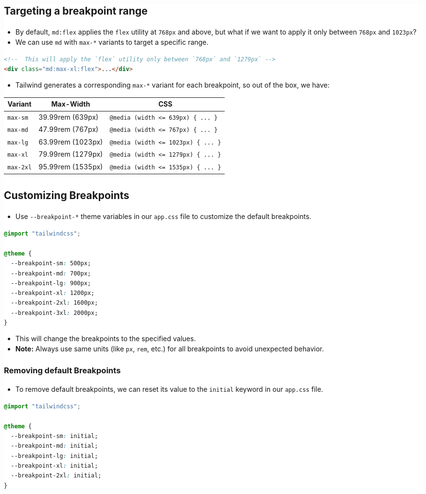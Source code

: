 ## Targeting a breakpoint range

- By default, `md:flex` applies the `flex` utility at `768px` and above, but what if we want to apply it only between `768px` and `1023px`?
- We can use `md` with `max-*` variants to target a specific range.

```html
<!--  This will apply the `flex` utility only between `768px` and `1279px` -->
<div class="md:max-xl:flex">...</div>
```

- Tailwind generates a corresponding `max-*` variant for each breakpoint, so out of the box, we have:

| Variant   | Max-Width         | CSS                                |
| --------- | ----------------- | ---------------------------------- |
| `max-sm`  | 39.99rem (639px)  | `@media (width <= 639px) { ... }`  |
| `max-md`  | 47.99rem (767px)  | `@media (width <= 767px) { ... }`  |
| `max-lg`  | 63.99rem (1023px) | `@media (width <= 1023px) { ... }` |
| `max-xl`  | 79.99rem (1279px) | `@media (width <= 1279px) { ... }` |
| `max-2xl` | 95.99rem (1535px) | `@media (width <= 1535px) { ... }` |

## Customizing Breakpoints

- Use `--breakpoint-*` theme variables in our `app.css` file to customize the default breakpoints.

```css
@import "tailwindcss";

@theme {
  --breakpoint-sm: 500px;
  --breakpoint-md: 700px;
  --breakpoint-lg: 900px;
  --breakpoint-xl: 1200px;
  --breakpoint-2xl: 1600px;
  --breakpoint-3xl: 2000px;
}
```

- This will change the breakpoints to the specified values.
- **Note:** Always use same units (like `px`, `rem`, etc.) for all breakpoints to avoid unexpected behavior.

### Removing default Breakpoints

- To remove default breakpoints, we can reset its value to the `initial` keyword in our `app.css` file.

```css
@import "tailwindcss";

@theme {
  --breakpoint-sm: initial;
  --breakpoint-md: initial;
  --breakpoint-lg: initial;
  --breakpoint-xl: initial;
  --breakpoint-2xl: initial;
}
```

